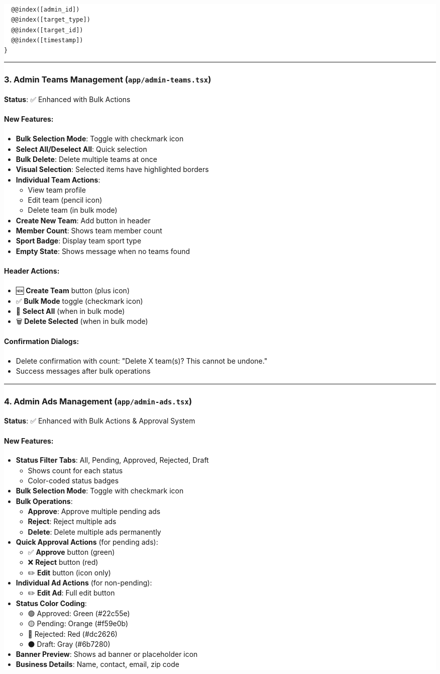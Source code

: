```prisma
  @@index([admin_id])
  @@index([target_type])
  @@index([target_id])
  @@index([timestamp])
}
```

---

### 3. **Admin Teams Management** (`app/admin-teams.tsx`)
**Status**: ✅ Enhanced with Bulk Actions

#### New Features:
- **Bulk Selection Mode**: Toggle with checkmark icon
- **Select All/Deselect All**: Quick selection
- **Bulk Delete**: Delete multiple teams at once
- **Visual Selection**: Selected items have highlighted borders
- **Individual Team Actions**:
  - View team profile
  - Edit team (pencil icon)
  - Delete team (in bulk mode)
- **Create New Team**: Add button in header
- **Member Count**: Shows team member count
- **Sport Badge**: Display team sport type
- **Empty State**: Shows message when no teams found

#### Header Actions:
- 🆕 **Create Team** button (plus icon)
- ✅ **Bulk Mode** toggle (checkmark icon)
- 🔄 **Select All** (when in bulk mode)
- 🗑️ **Delete Selected** (when in bulk mode)

#### Confirmation Dialogs:
- Delete confirmation with count: "Delete X team(s)? This cannot be undone."
- Success messages after bulk operations

---

### 4. **Admin Ads Management** (`app/admin-ads.tsx`)
**Status**: ✅ Enhanced with Bulk Actions & Approval System

#### New Features:
- **Status Filter Tabs**: All, Pending, Approved, Rejected, Draft
  - Shows count for each status
  - Color-coded status badges
- **Bulk Selection Mode**: Toggle with checkmark icon
- **Bulk Operations**:
  - **Approve**: Approve multiple pending ads
  - **Reject**: Reject multiple ads
  - **Delete**: Delete multiple ads permanently
- **Quick Approval Actions** (for pending ads):
  - ✅ **Approve** button (green)
  - ❌ **Reject** button (red)
  - ✏️ **Edit** button (icon only)
- **Individual Ad Actions** (for non-pending):
  - ✏️ **Edit Ad**: Full edit button
- **Status Color Coding**:
  - 🟢 Approved: Green (#22c55e)
  - 🟡 Pending: Orange (#f59e0b)
  - 🔴 Rejected: Red (#dc2626)
  - ⚫ Draft: Gray (#6b7280)
- **Banner Preview**: Shows ad banner or placeholder icon
- **Business Details**: Name, contact, email, zip code